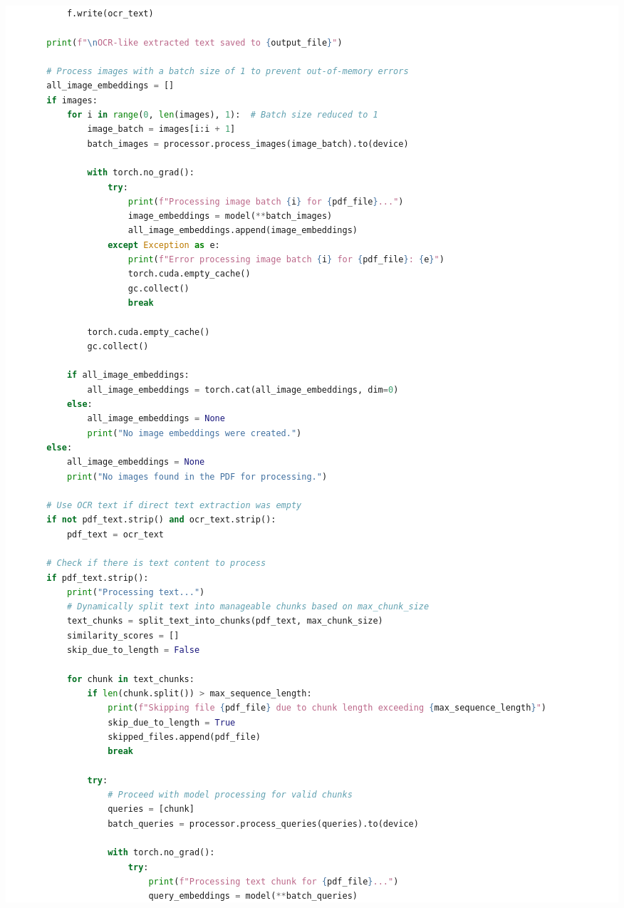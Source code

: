 ```python
            f.write(ocr_text)

        print(f"\nOCR-like extracted text saved to {output_file}")

        # Process images with a batch size of 1 to prevent out-of-memory errors
        all_image_embeddings = []
        if images:
            for i in range(0, len(images), 1):  # Batch size reduced to 1
                image_batch = images[i:i + 1]
                batch_images = processor.process_images(image_batch).to(device)

                with torch.no_grad():
                    try:
                        print(f"Processing image batch {i} for {pdf_file}...")
                        image_embeddings = model(**batch_images)
                        all_image_embeddings.append(image_embeddings)
                    except Exception as e:
                        print(f"Error processing image batch {i} for {pdf_file}: {e}")
                        torch.cuda.empty_cache()
                        gc.collect()
                        break

                torch.cuda.empty_cache()
                gc.collect()

            if all_image_embeddings:
                all_image_embeddings = torch.cat(all_image_embeddings, dim=0)
            else:
                all_image_embeddings = None
                print("No image embeddings were created.")
        else:
            all_image_embeddings = None
            print("No images found in the PDF for processing.")

        # Use OCR text if direct text extraction was empty
        if not pdf_text.strip() and ocr_text.strip():
            pdf_text = ocr_text

        # Check if there is text content to process
        if pdf_text.strip():
            print("Processing text...")
            # Dynamically split text into manageable chunks based on max_chunk_size
            text_chunks = split_text_into_chunks(pdf_text, max_chunk_size)
            similarity_scores = []
            skip_due_to_length = False

            for chunk in text_chunks:
                if len(chunk.split()) > max_sequence_length:
                    print(f"Skipping file {pdf_file} due to chunk length exceeding {max_sequence_length}")
                    skip_due_to_length = True
                    skipped_files.append(pdf_file)
                    break

                try:
                    # Proceed with model processing for valid chunks
                    queries = [chunk]
                    batch_queries = processor.process_queries(queries).to(device)

                    with torch.no_grad():
                        try:
                            print(f"Processing text chunk for {pdf_file}...")
                            query_embeddings = model(**batch_queries)
```